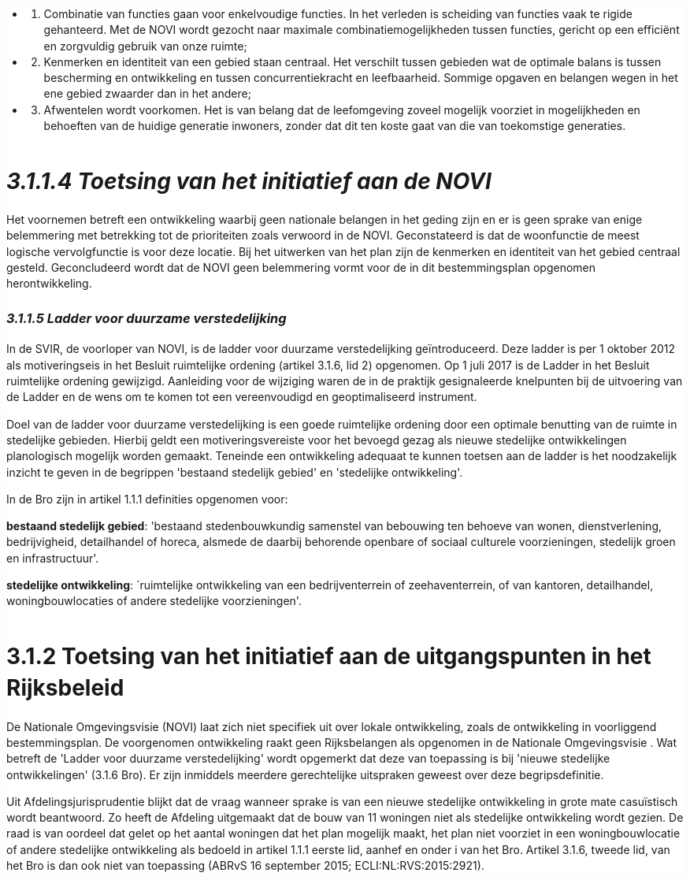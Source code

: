 - 1. Combinatie van functies gaan voor enkelvoudige functies. In het verleden is scheiding van functies vaak te rigide gehanteerd. Met de NOVI wordt gezocht naar maximale combinatiemogelijkheden tussen functies, gericht op een efficiënt en zorgvuldig gebruik van onze ruimte;
- 2. Kenmerken en identiteit van een gebied staan centraal. Het verschilt tussen gebieden wat de optimale balans is tussen bescherming en ontwikkeling en tussen concurrentiekracht en leefbaarheid. Sommige opgaven en belangen wegen in het ene gebied zwaarder dan in het andere;
- 3. Afwentelen wordt voorkomen. Het is van belang dat de leefomgeving zoveel mogelijk voorziet in mogelijkheden en behoeften van de huidige generatie inwoners, zonder dat dit ten koste gaat van die van toekomstige generaties.

# *3.1.1.4 Toetsing van het initiatief aan de NOVI*

Het voornemen betreft een ontwikkeling waarbij geen nationale belangen in het geding zijn en er is geen sprake van enige belemmering met betrekking tot de prioriteiten zoals verwoord in de NOVI. Geconstateerd is dat de woonfunctie de meest logische vervolgfunctie is voor deze locatie. Bij het uitwerken van het plan zijn de kenmerken en identiteit van het gebied centraal gesteld. Geconcludeerd wordt dat de NOVI geen belemmering vormt voor de in dit bestemmingsplan opgenomen herontwikkeling.

### *3.1.1.5 Ladder voor duurzame verstedelijking*

In de SVIR, de voorloper van NOVI, is de ladder voor duurzame verstedelijking geïntroduceerd. Deze ladder is per 1 oktober 2012 als motiveringseis in het Besluit ruimtelijke ordening (artikel 3.1.6, lid 2) opgenomen. Op 1 juli 2017 is de Ladder in het Besluit ruimtelijke ordening gewijzigd. Aanleiding voor de wijziging waren de in de praktijk gesignaleerde knelpunten bij de uitvoering van de Ladder en de wens om te komen tot een vereenvoudigd en geoptimaliseerd instrument.

Doel van de ladder voor duurzame verstedelijking is een goede ruimtelijke ordening door een optimale benutting van de ruimte in stedelijke gebieden. Hierbij geldt een motiveringsvereiste voor het bevoegd gezag als nieuwe stedelijke ontwikkelingen planologisch mogelijk worden gemaakt. Teneinde een ontwikkeling adequaat te kunnen toetsen aan de ladder is het noodzakelijk inzicht te geven in de begrippen 'bestaand stedelijk gebied' en 'stedelijke ontwikkeling'.

In de Bro zijn in artikel 1.1.1 definities opgenomen voor:

**bestaand stedelijk gebied**: 'bestaand stedenbouwkundig samenstel van bebouwing ten behoeve van wonen, dienstverlening, bedrijvigheid, detailhandel of horeca, alsmede de daarbij behorende openbare of sociaal culturele voorzieningen, stedelijk groen en infrastructuur'.

**stedelijke ontwikkeling**: ´ruimtelijke ontwikkeling van een bedrijventerrein of zeehaventerrein, of van kantoren, detailhandel, woningbouwlocaties of andere stedelijke voorzieningen'.

# **3.1.2 Toetsing van het initiatief aan de uitgangspunten in het Rijksbeleid**

De Nationale Omgevingsvisie (NOVI) laat zich niet specifiek uit over lokale ontwikkeling, zoals de ontwikkeling in voorliggend bestemmingsplan. De voorgenomen ontwikkeling raakt geen Rijksbelangen als opgenomen in de Nationale Omgevingsvisie . Wat betreft de 'Ladder voor duurzame verstedelijking' wordt opgemerkt dat deze van toepassing is bij 'nieuwe stedelijke ontwikkelingen' (3.1.6 Bro). Er zijn inmiddels meerdere gerechtelijke uitspraken geweest over deze begripsdefinitie.

Uit Afdelingsjurisprudentie blijkt dat de vraag wanneer sprake is van een nieuwe stedelijke ontwikkeling in grote mate casuïstisch wordt beantwoord. Zo heeft de Afdeling uitgemaakt dat de bouw van 11 woningen niet als stedelijke ontwikkeling wordt gezien. De raad is van oordeel dat gelet op het aantal woningen dat het plan mogelijk maakt, het plan niet voorziet in een woningbouwlocatie of andere stedelijke ontwikkeling als bedoeld in artikel 1.1.1 eerste lid, aanhef en onder i van het Bro. Artikel 3.1.6, tweede lid, van het Bro is dan ook niet van toepassing (ABRvS 16 september 2015; ECLI:NL:RVS:2015:2921).
